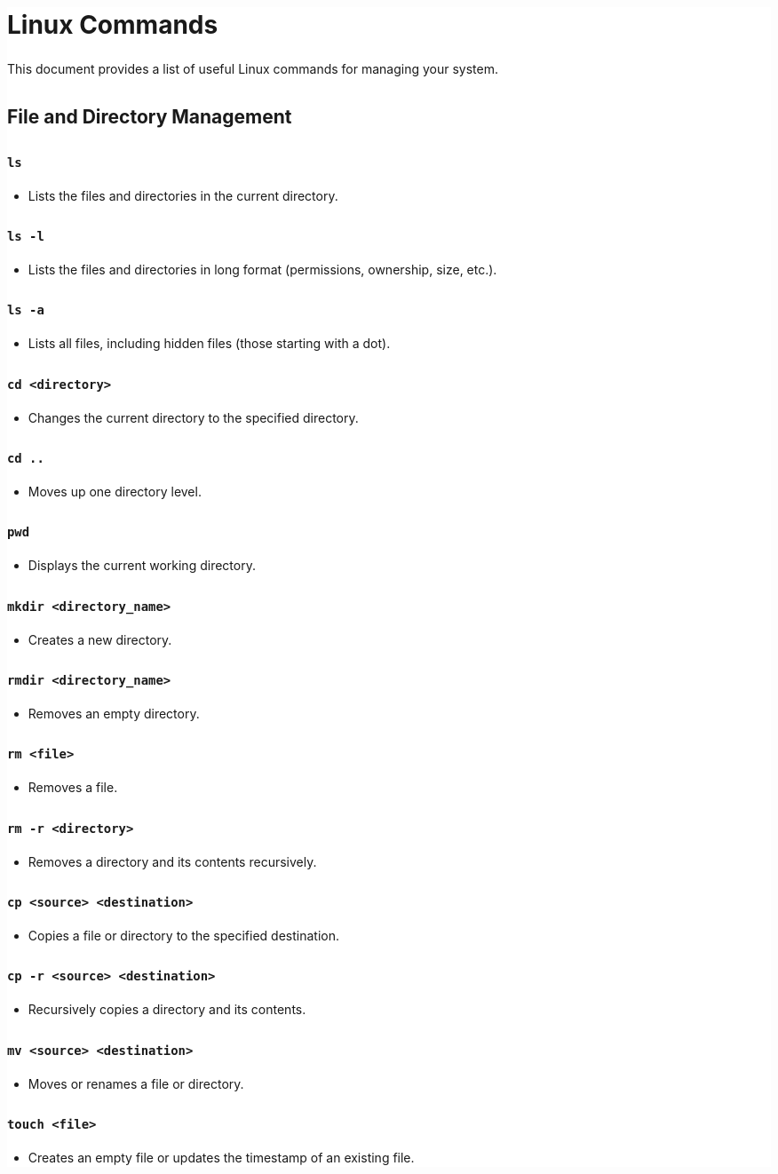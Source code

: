 # Linux Commands

This document provides a list of useful Linux commands for managing your system.

## File and Directory Management

### `ls`
- Lists the files and directories in the current directory.

### `ls -l`
- Lists the files and directories in long format (permissions, ownership, size, etc.).

### `ls -a`
- Lists all files, including hidden files (those starting with a dot).

### `cd <directory>`
- Changes the current directory to the specified directory.

### `cd ..`
- Moves up one directory level.

### `pwd`
- Displays the current working directory.

### `mkdir <directory_name>`
- Creates a new directory.

### `rmdir <directory_name>`
- Removes an empty directory.

### `rm <file>`
- Removes a file.

### `rm -r <directory>`
- Removes a directory and its contents recursively.

### `cp <source> <destination>`
- Copies a file or directory to the specified destination.

### `cp -r <source> <destination>`
- Recursively copies a directory and its contents.

### `mv <source> <destination>`
- Moves or renames a file or directory.

### `touch <file>`
- Creates an empty file or updates the timestamp of an existing file.
